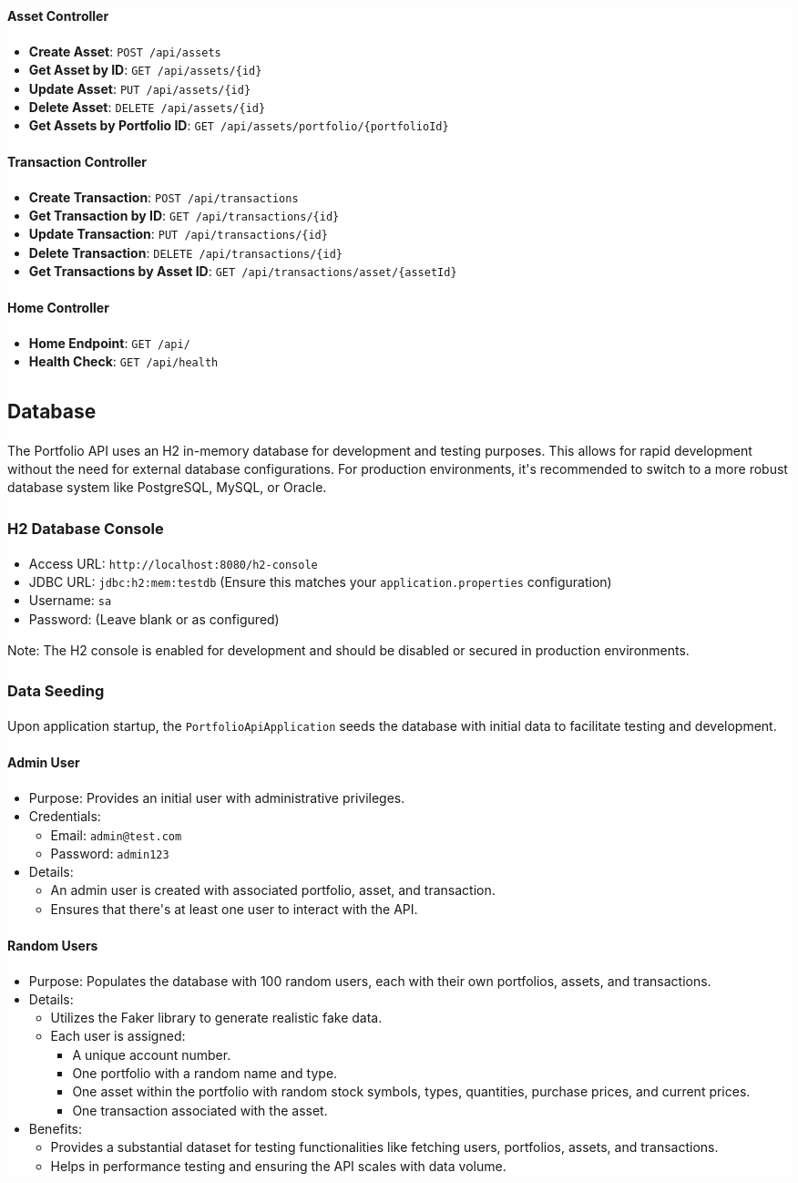 #### Asset Controller
- **Create Asset**: `POST /api/assets`
- **Get Asset by ID**: `GET /api/assets/{id}`
- **Update Asset**: `PUT /api/assets/{id}`
- **Delete Asset**: `DELETE /api/assets/{id}`
- **Get Assets by Portfolio ID**: `GET /api/assets/portfolio/{portfolioId}`

#### Transaction Controller
- **Create Transaction**: `POST /api/transactions`
- **Get Transaction by ID**: `GET /api/transactions/{id}`
- **Update Transaction**: `PUT /api/transactions/{id}`
- **Delete Transaction**: `DELETE /api/transactions/{id}`
- **Get Transactions by Asset ID**: `GET /api/transactions/asset/{assetId}`

#### Home Controller
- **Home Endpoint**: `GET /api/`
- **Health Check**: `GET /api/health`

## Database
The Portfolio API uses an H2 in-memory database for development and testing purposes. This allows for rapid development without the need for external database configurations. For production environments, it's recommended to switch to a more robust database system like PostgreSQL, MySQL, or Oracle.

### H2 Database Console
- Access URL: `http://localhost:8080/h2-console`
- JDBC URL: `jdbc:h2:mem:testdb` (Ensure this matches your `application.properties` configuration)
- Username: `sa`
- Password: (Leave blank or as configured)

Note: The H2 console is enabled for development and should be disabled or secured in production environments.

### Data Seeding
Upon application startup, the `PortfolioApiApplication` seeds the database with initial data to facilitate testing and development.

#### Admin User
- Purpose: Provides an initial user with administrative privileges.
- Credentials:
  - Email: `admin@test.com`
  - Password: `admin123`
- Details:
  - An admin user is created with associated portfolio, asset, and transaction.
  - Ensures that there's at least one user to interact with the API.

#### Random Users
- Purpose: Populates the database with 100 random users, each with their own portfolios, assets, and transactions.
- Details:
  - Utilizes the Faker library to generate realistic fake data.
  - Each user is assigned:
    - A unique account number.
    - One portfolio with a random name and type.
    - One asset within the portfolio with random stock symbols, types, quantities, purchase prices, and current prices.
    - One transaction associated with the asset.
- Benefits:
  - Provides a substantial dataset for testing functionalities like fetching users, portfolios, assets, and transactions.
  - Helps in performance testing and ensuring the API scales with data volume.
